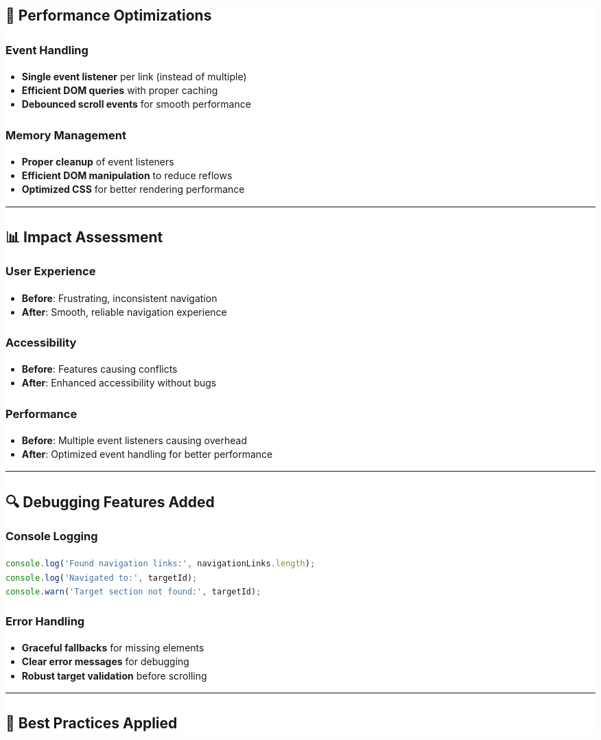 
## 🚀 Performance Optimizations

### Event Handling
- **Single event listener** per link (instead of multiple)
- **Efficient DOM queries** with proper caching
- **Debounced scroll events** for smooth performance

### Memory Management
- **Proper cleanup** of event listeners
- **Efficient DOM manipulation** to reduce reflows
- **Optimized CSS** for better rendering performance

---

## 📊 Impact Assessment

### User Experience
- **Before**: Frustrating, inconsistent navigation
- **After**: Smooth, reliable navigation experience

### Accessibility
- **Before**: Features causing conflicts
- **After**: Enhanced accessibility without bugs

### Performance
- **Before**: Multiple event listeners causing overhead
- **After**: Optimized event handling for better performance

---

## 🔍 Debugging Features Added

### Console Logging
```javascript
console.log('Found navigation links:', navigationLinks.length);
console.log('Navigated to:', targetId);
console.warn('Target section not found:', targetId);
```

### Error Handling
- **Graceful fallbacks** for missing elements
- **Clear error messages** for debugging
- **Robust target validation** before scrolling

---

## 🎯 Best Practices Applied
